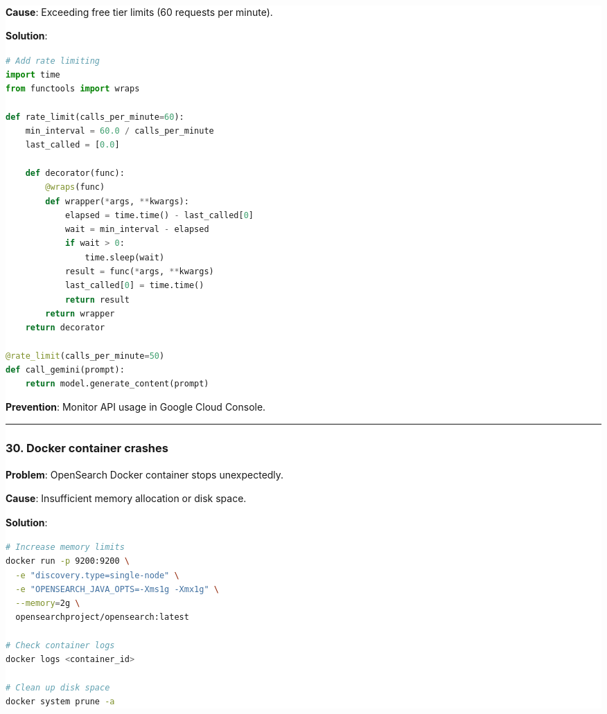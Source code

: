 **Cause**: Exceeding free tier limits (60 requests per minute).

**Solution**:
```python
# Add rate limiting
import time
from functools import wraps

def rate_limit(calls_per_minute=60):
    min_interval = 60.0 / calls_per_minute
    last_called = [0.0]

    def decorator(func):
        @wraps(func)
        def wrapper(*args, **kwargs):
            elapsed = time.time() - last_called[0]
            wait = min_interval - elapsed
            if wait > 0:
                time.sleep(wait)
            result = func(*args, **kwargs)
            last_called[0] = time.time()
            return result
        return wrapper
    return decorator

@rate_limit(calls_per_minute=50)
def call_gemini(prompt):
    return model.generate_content(prompt)
```

**Prevention**: Monitor API usage in Google Cloud Console.

---

### 30. Docker container crashes

**Problem**: OpenSearch Docker container stops unexpectedly.

**Cause**: Insufficient memory allocation or disk space.

**Solution**:
```bash
# Increase memory limits
docker run -p 9200:9200 \
  -e "discovery.type=single-node" \
  -e "OPENSEARCH_JAVA_OPTS=-Xms1g -Xmx1g" \
  --memory=2g \
  opensearchproject/opensearch:latest

# Check container logs
docker logs <container_id>

# Clean up disk space
docker system prune -a
```
